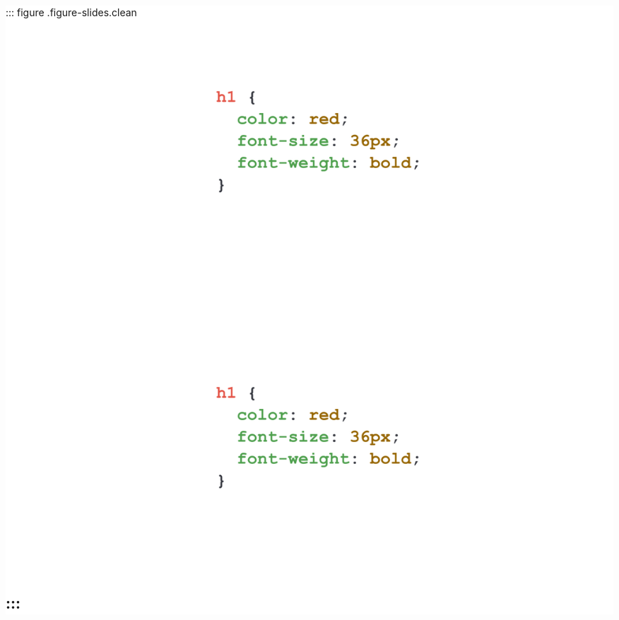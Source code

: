 
::: figure .figure-slides.clean
![Uma regra CSS mostrando](../../images/css-rule-anatomy.svg)  

![Uma regra CSS mostrando](../../images/css-rule-anatomy.svg)  
:::
---

